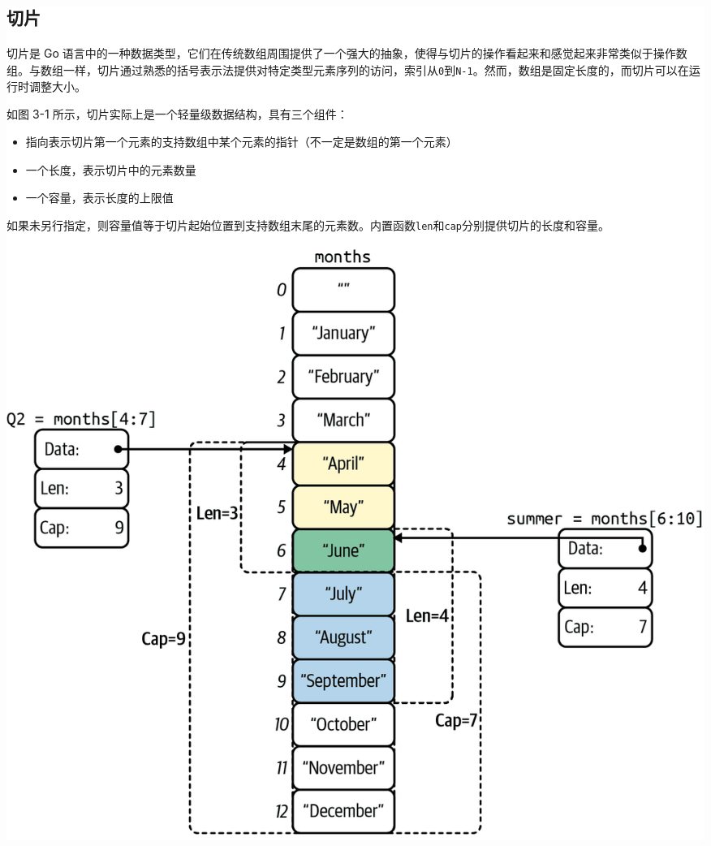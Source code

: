 ## 切片

切片是 Go 语言中的一种数据类型，它们在传统数组周围提供了一个强大的抽象，使得与切片的操作看起来和感觉起来非常类似于操作数组。与数组一样，切片通过熟悉的括号表示法提供对特定类型元素序列的访问，索引从`0`到`N-1`。然而，数组是固定长度的，而切片可以在运行时调整大小。

如图 3-1 所示，切片实际上是一个轻量级数据结构，具有三个组件：

+   指向表示切片第一个元素的支持数组中某个元素的指针（不一定是数组的第一个元素）

+   一个长度，表示切片中的元素数量

+   一个容量，表示长度的上限值

如果未另行指定，则容量值等于切片起始位置到支持数组末尾的元素数。内置函数`len`和`cap`分别提供切片的长度和容量。

![cngo 0301](img/cngo_0301.png)
